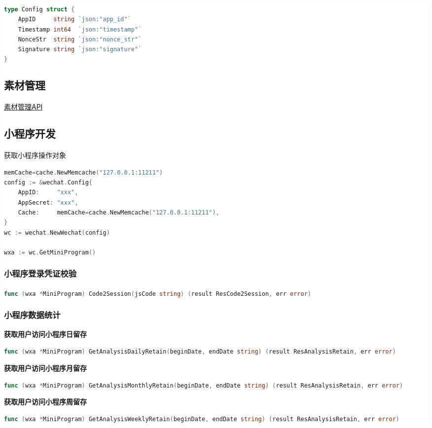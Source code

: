 ```go
type Config struct {
	AppID     string `json:"app_id"`
	Timestamp int64  `json:"timestamp"`
	NonceStr  string `json:"nonce_str"`
	Signature string `json:"signature"`
}

```

## 素材管理

[素材管理API](https://godoc.org/github.com/funxdata/wechat/material#Material)

## 小程序开发

获取小程序操作对象

``` go
memCache=cache.NewMemcache("127.0.0.1:11211")
config := &wechat.Config{
	AppID:     "xxx",
	AppSecret: "xxx",
	Cache:     memCache=cache.NewMemcache("127.0.0.1:11211"),
}
wc := wechat.NewWechat(config)

wxa := wc.GetMiniProgram()
```

### 小程序登录凭证校验

``` go
func (wxa *MiniProgram) Code2Session(jsCode string) (result ResCode2Session, err error)
```

### 小程序数据统计

**获取用户访问小程序日留存**

``` go
func (wxa *MiniProgram) GetAnalysisDailyRetain(beginDate, endDate string) (result ResAnalysisRetain, err error)
```

**获取用户访问小程序月留存**

``` go
func (wxa *MiniProgram) GetAnalysisMonthlyRetain(beginDate, endDate string) (result ResAnalysisRetain, err error)
```

**获取用户访问小程序周留存**

``` go
func (wxa *MiniProgram) GetAnalysisWeeklyRetain(beginDate, endDate string) (result ResAnalysisRetain, err error)
```

